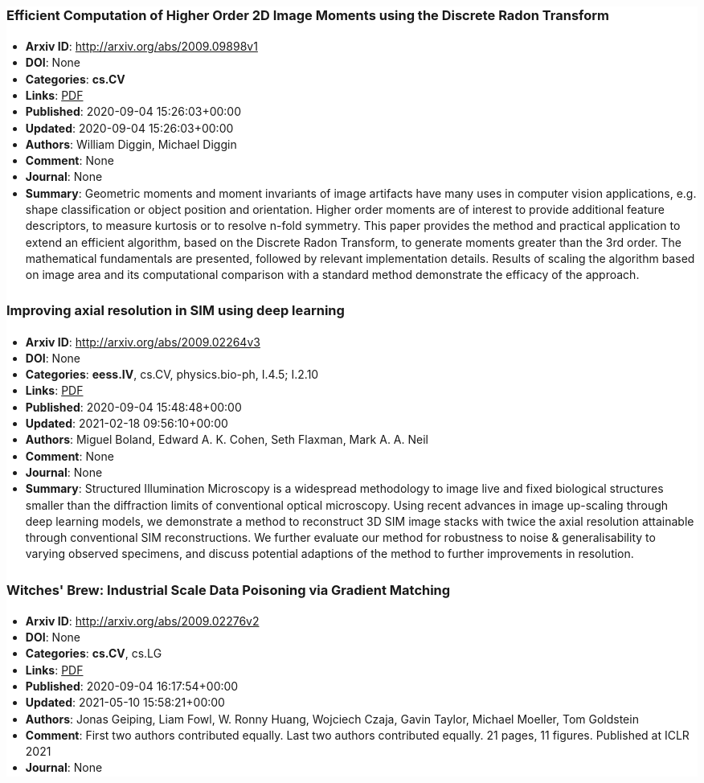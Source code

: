 

### Efficient Computation of Higher Order 2D Image Moments using the Discrete Radon Transform
- **Arxiv ID**: http://arxiv.org/abs/2009.09898v1
- **DOI**: None
- **Categories**: **cs.CV**
- **Links**: [PDF](http://arxiv.org/pdf/2009.09898v1)
- **Published**: 2020-09-04 15:26:03+00:00
- **Updated**: 2020-09-04 15:26:03+00:00
- **Authors**: William Diggin, Michael Diggin
- **Comment**: None
- **Journal**: None
- **Summary**: Geometric moments and moment invariants of image artifacts have many uses in computer vision applications, e.g. shape classification or object position and orientation. Higher order moments are of interest to provide additional feature descriptors, to measure kurtosis or to resolve n-fold symmetry. This paper provides the method and practical application to extend an efficient algorithm, based on the Discrete Radon Transform, to generate moments greater than the 3rd order. The mathematical fundamentals are presented, followed by relevant implementation details. Results of scaling the algorithm based on image area and its computational comparison with a standard method demonstrate the efficacy of the approach.



### Improving axial resolution in SIM using deep learning
- **Arxiv ID**: http://arxiv.org/abs/2009.02264v3
- **DOI**: None
- **Categories**: **eess.IV**, cs.CV, physics.bio-ph, I.4.5; I.2.10
- **Links**: [PDF](http://arxiv.org/pdf/2009.02264v3)
- **Published**: 2020-09-04 15:48:48+00:00
- **Updated**: 2021-02-18 09:56:10+00:00
- **Authors**: Miguel Boland, Edward A. K. Cohen, Seth Flaxman, Mark A. A. Neil
- **Comment**: None
- **Journal**: None
- **Summary**: Structured Illumination Microscopy is a widespread methodology to image live and fixed biological structures smaller than the diffraction limits of conventional optical microscopy. Using recent advances in image up-scaling through deep learning models, we demonstrate a method to reconstruct 3D SIM image stacks with twice the axial resolution attainable through conventional SIM reconstructions. We further evaluate our method for robustness to noise & generalisability to varying observed specimens, and discuss potential adaptions of the method to further improvements in resolution.



### Witches' Brew: Industrial Scale Data Poisoning via Gradient Matching
- **Arxiv ID**: http://arxiv.org/abs/2009.02276v2
- **DOI**: None
- **Categories**: **cs.CV**, cs.LG
- **Links**: [PDF](http://arxiv.org/pdf/2009.02276v2)
- **Published**: 2020-09-04 16:17:54+00:00
- **Updated**: 2021-05-10 15:58:21+00:00
- **Authors**: Jonas Geiping, Liam Fowl, W. Ronny Huang, Wojciech Czaja, Gavin Taylor, Michael Moeller, Tom Goldstein
- **Comment**: First two authors contributed equally. Last two authors contributed
  equally. 21 pages, 11 figures. Published at ICLR 2021
- **Journal**: None